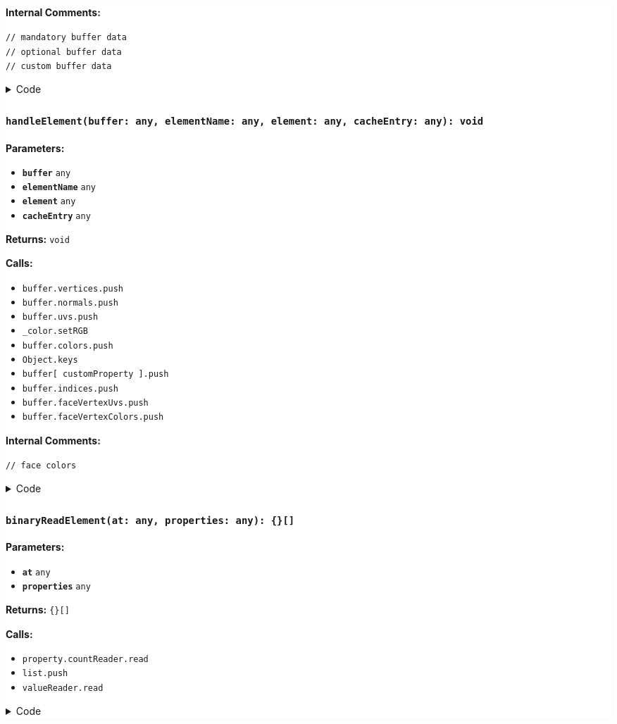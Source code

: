 **Internal Comments:**
```
// mandatory buffer data
// optional buffer data
// custom buffer data
```

<details><summary>Code</summary></details>

### `handleElement(buffer: any, elementName: any, element: any, cacheEntry: any): void`

**Parameters:**

- **`buffer`** `any`
- **`elementName`** `any`
- **`element`** `any`
- **`cacheEntry`** `any`

**Returns:** `void`

**Calls:**

- `buffer.vertices.push`
- `buffer.normals.push`
- `buffer.uvs.push`
- `_color.setRGB`
- `buffer.colors.push`
- `Object.keys`
- `buffer[ customProperty ].push`
- `buffer.indices.push`
- `buffer.faceVertexUvs.push`
- `buffer.faceVertexColors.push`

**Internal Comments:**
```
// face colors
```

<details><summary>Code</summary></details>

### `binaryReadElement(at: any, properties: any): {}[]`

**Parameters:**

- **`at`** `any`
- **`properties`** `any`

**Returns:** `{}[]`

**Calls:**

- `property.countReader.read`
- `list.push`
- `valueReader.read`

<details><summary>Code</summary></details>
